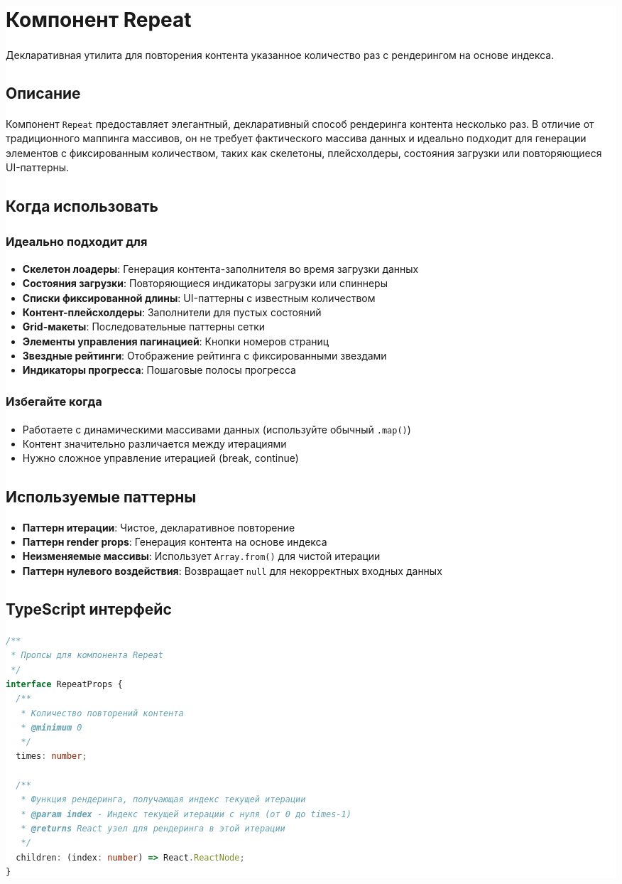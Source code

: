 # Компонент Repeat

Декларативная утилита для повторения контента указанное количество раз с рендерингом на основе индекса.

## Описание

Компонент `Repeat` предоставляет элегантный, декларативный способ рендеринга контента несколько раз. В отличие от традиционного маппинга массивов, он не требует фактического массива данных и идеально подходит для генерации элементов с фиксированным количеством, таких как скелетоны, плейсхолдеры, состояния загрузки или повторяющиеся UI-паттерны.

## Когда использовать

### Идеально подходит для
- **Скелетон лоадеры**: Генерация контента-заполнителя во время загрузки данных
- **Состояния загрузки**: Повторяющиеся индикаторы загрузки или спиннеры
- **Списки фиксированной длины**: UI-паттерны с известным количеством
- **Контент-плейсхолдеры**: Заполнители для пустых состояний
- **Grid-макеты**: Последовательные паттерны сетки
- **Элементы управления пагинацией**: Кнопки номеров страниц
- **Звездные рейтинги**: Отображение рейтинга с фиксированными звездами
- **Индикаторы прогресса**: Пошаговые полосы прогресса

### Избегайте когда
- Работаете с динамическими массивами данных (используйте обычный `.map()`)
- Контент значительно различается между итерациями
- Нужно сложное управление итерацией (break, continue)

## Используемые паттерны
- **Паттерн итерации**: Чистое, декларативное повторение
- **Паттерн render props**: Генерация контента на основе индекса
- **Неизменяемые массивы**: Использует `Array.from()` для чистой итерации
- **Паттерн нулевого воздействия**: Возвращает `null` для некорректных входных данных

## TypeScript интерфейс

```typescript
/**
 * Пропсы для компонента Repeat
 */
interface RepeatProps {
  /**
   * Количество повторений контента
   * @minimum 0
   */
  times: number;

  /**
   * Функция рендеринга, получающая индекс текущей итерации
   * @param index - Индекс текущей итерации с нуля (от 0 до times-1)
   * @returns React узел для рендеринга в этой итерации
   */
  children: (index: number) => React.ReactNode;
}
```
